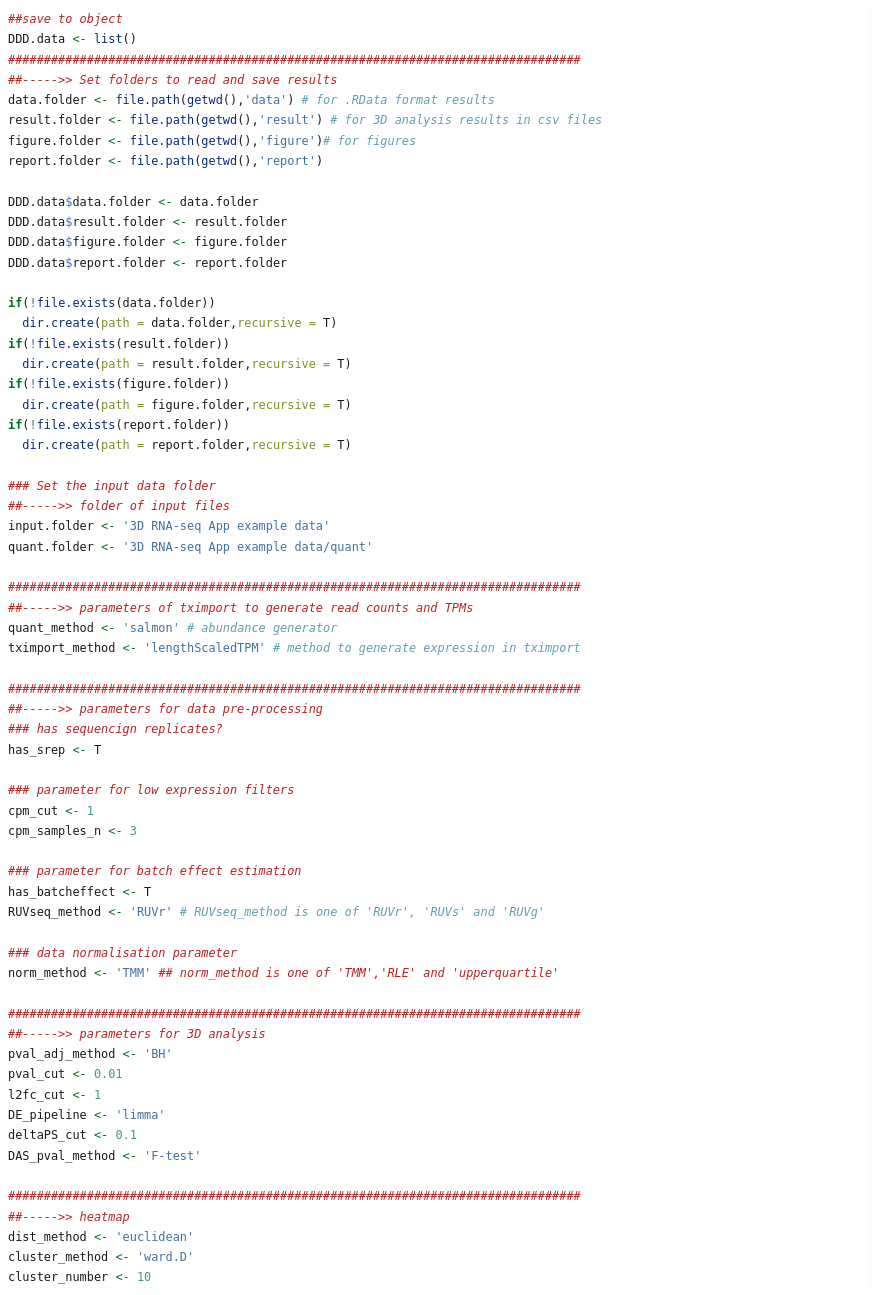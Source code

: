 ``` r
##save to object
DDD.data <- list()
################################################################################
##----->> Set folders to read and save results
data.folder <- file.path(getwd(),'data') # for .RData format results
result.folder <- file.path(getwd(),'result') # for 3D analysis results in csv files
figure.folder <- file.path(getwd(),'figure')# for figures
report.folder <- file.path(getwd(),'report')

DDD.data$data.folder <- data.folder
DDD.data$result.folder <- result.folder
DDD.data$figure.folder <- figure.folder
DDD.data$report.folder <- report.folder

if(!file.exists(data.folder))
  dir.create(path = data.folder,recursive = T)
if(!file.exists(result.folder))
  dir.create(path = result.folder,recursive = T)
if(!file.exists(figure.folder))
  dir.create(path = figure.folder,recursive = T)
if(!file.exists(report.folder))
  dir.create(path = report.folder,recursive = T)

### Set the input data folder
##----->> folder of input files
input.folder <- '3D RNA-seq App example data'
quant.folder <- '3D RNA-seq App example data/quant'

################################################################################
##----->> parameters of tximport to generate read counts and TPMs
quant_method <- 'salmon' # abundance generator
tximport_method <- 'lengthScaledTPM' # method to generate expression in tximport

################################################################################
##----->> parameters for data pre-processing
### has sequencign replicates?
has_srep <- T

### parameter for low expression filters
cpm_cut <- 1
cpm_samples_n <- 3

### parameter for batch effect estimation
has_batcheffect <- T
RUVseq_method <- 'RUVr' # RUVseq_method is one of 'RUVr', 'RUVs' and 'RUVg'

### data normalisation parameter
norm_method <- 'TMM' ## norm_method is one of 'TMM','RLE' and 'upperquartile'

################################################################################
##----->> parameters for 3D analysis
pval_adj_method <- 'BH'
pval_cut <- 0.01
l2fc_cut <- 1
DE_pipeline <- 'limma'
deltaPS_cut <- 0.1
DAS_pval_method <- 'F-test'

################################################################################
##----->> heatmap
dist_method <- 'euclidean'
cluster_method <- 'ward.D'
cluster_number <- 10
```